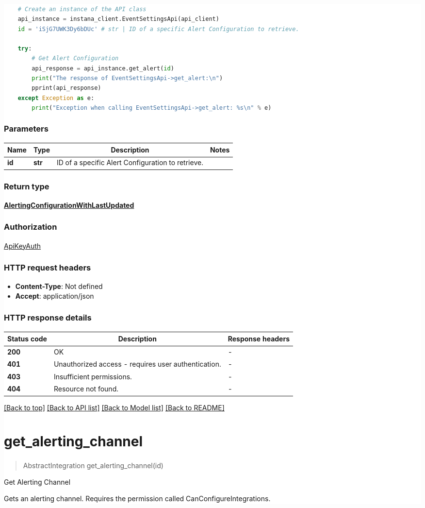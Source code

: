 ```python
    # Create an instance of the API class
    api_instance = instana_client.EventSettingsApi(api_client)
    id = 'iSjG7UWK3Dy6bDUc' # str | ID of a specific Alert Configuration to retrieve.

    try:
        # Get Alert Configuration
        api_response = api_instance.get_alert(id)
        print("The response of EventSettingsApi->get_alert:\n")
        pprint(api_response)
    except Exception as e:
        print("Exception when calling EventSettingsApi->get_alert: %s\n" % e)
```



### Parameters


Name | Type | Description  | Notes
------------- | ------------- | ------------- | -------------
 **id** | **str**| ID of a specific Alert Configuration to retrieve. | 

### Return type

[**AlertingConfigurationWithLastUpdated**](AlertingConfigurationWithLastUpdated.md)

### Authorization

[ApiKeyAuth](../README.md#ApiKeyAuth)

### HTTP request headers

 - **Content-Type**: Not defined
 - **Accept**: application/json

### HTTP response details

| Status code | Description | Response headers |
|-------------|-------------|------------------|
**200** | OK |  -  |
**401** | Unauthorized access - requires user authentication. |  -  |
**403** | Insufficient permissions. |  -  |
**404** | Resource not found. |  -  |

[[Back to top]](#) [[Back to API list]](../README.md#documentation-for-api-endpoints) [[Back to Model list]](../README.md#documentation-for-models) [[Back to README]](../README.md)

# **get_alerting_channel**
> AbstractIntegration get_alerting_channel(id)

Get Alerting Channel

Gets an alerting channel. Requires the permission called CanConfigureIntegrations.
